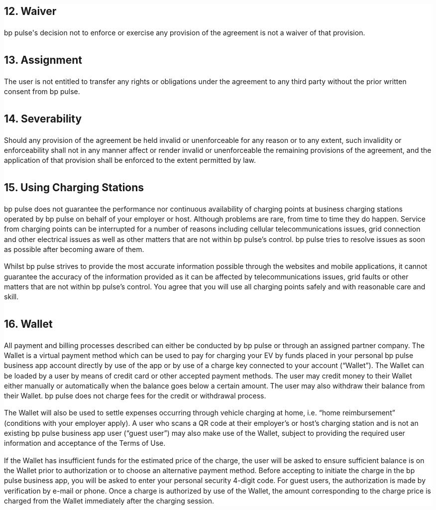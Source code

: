 ## 12. Waiver
bp pulse's decision not to enforce or exercise any provision of the agreement is not a waiver of that provision.

## 13. Assignment
The user is not entitled to transfer any rights or obligations under the agreement to any third party without the prior written consent from bp pulse.

## 14. Severability
Should any provision of the agreement be held invalid or unenforceable for any reason or to any extent, such invalidity or enforceability shall not in any manner affect or render invalid or unenforceable the remaining provisions of the agreement, and the application of that provision shall be enforced to the extent permitted by law.

## 15. Using Charging Stations
bp pulse does not guarantee the performance nor continuous availability of charging points at business charging stations operated by bp pulse on behalf of your employer or host. Although problems are rare, from time to time they do happen. Service from charging points can be interrupted for a number of reasons including cellular telecommunications issues, grid connection and other electrical issues as well as other matters that are not within bp pulse’s control. bp pulse tries to resolve issues as soon as possible after becoming aware of them.

Whilst bp pulse strives to provide the most accurate information possible through the websites and mobile applications, it cannot guarantee the accuracy of the information provided as it can be affected by telecommunications issues, grid faults or other matters that are not within bp pulse’s control. You agree that you will use all charging points safely and with reasonable care and skill.

## 16. Wallet
All payment and billing processes described can either be conducted by bp pulse or through an assigned partner company. The Wallet is a virtual payment method which can be used to pay for charging your EV by funds placed in your personal bp pulse business app account directly by use of the app or by use of a charge key connected to your account (“Wallet”). The Wallet can be loaded by a user by means of credit card or other accepted payment methods. The user may credit money to their Wallet either manually or automatically when the balance goes below a certain amount. The user may also withdraw their balance from their Wallet. bp pulse does not charge fees for the credit or withdrawal process.

The Wallet will also be used to settle expenses occurring through vehicle charging at home, i.e. “home reimbursement” (conditions with your employer apply). A user who scans a QR code at their employer’s or host’s charging station and is not an existing bp pulse business app user (“guest user”) may also make use of the Wallet, subject to providing the required user information and acceptance of the Terms of Use.

If the Wallet has insufficient funds for the estimated price of the charge, the user will be asked to ensure sufficient balance is on the Wallet prior to authorization or to choose an alternative payment method. Before accepting to initiate the charge in the bp pulse business app, you will be asked to enter your personal security 4-digit code. For guest users, the authorization is made by verification by e-mail or phone. Once a charge is authorized by use of the Wallet, the amount corresponding to the charge price is charged from the Wallet immediately after the charging session.
